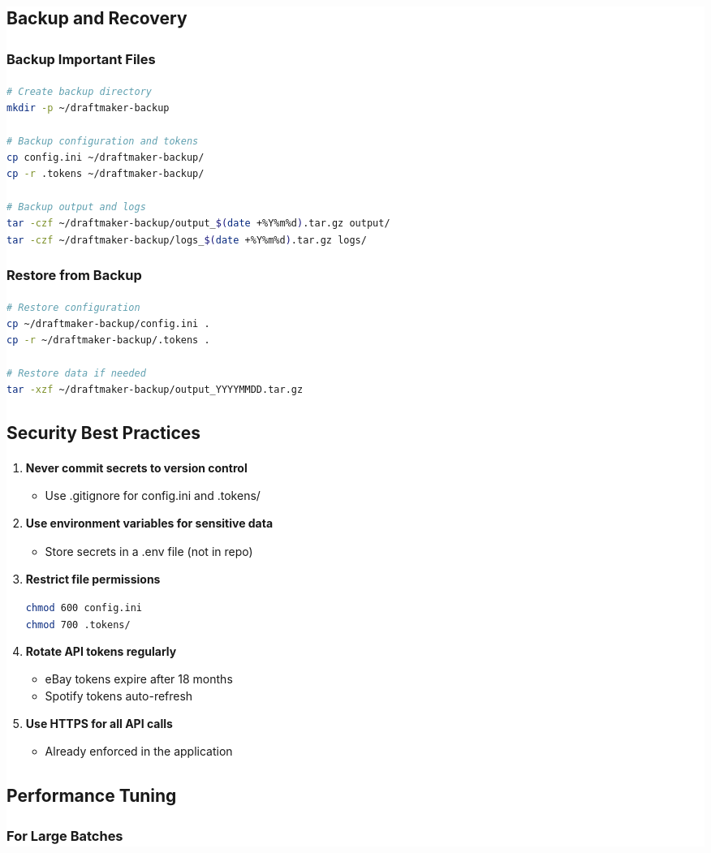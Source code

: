 ## Backup and Recovery

### Backup Important Files

```bash
# Create backup directory
mkdir -p ~/draftmaker-backup

# Backup configuration and tokens
cp config.ini ~/draftmaker-backup/
cp -r .tokens ~/draftmaker-backup/

# Backup output and logs
tar -czf ~/draftmaker-backup/output_$(date +%Y%m%d).tar.gz output/
tar -czf ~/draftmaker-backup/logs_$(date +%Y%m%d).tar.gz logs/
```

### Restore from Backup

```bash
# Restore configuration
cp ~/draftmaker-backup/config.ini .
cp -r ~/draftmaker-backup/.tokens .

# Restore data if needed
tar -xzf ~/draftmaker-backup/output_YYYYMMDD.tar.gz
```

## Security Best Practices

1. **Never commit secrets to version control**
   - Use .gitignore for config.ini and .tokens/

2. **Use environment variables for sensitive data**
   - Store secrets in a .env file (not in repo)

3. **Restrict file permissions**
   ```bash
   chmod 600 config.ini
   chmod 700 .tokens/
   ```

4. **Rotate API tokens regularly**
   - eBay tokens expire after 18 months
   - Spotify tokens auto-refresh

5. **Use HTTPS for all API calls**
   - Already enforced in the application

## Performance Tuning

### For Large Batches
